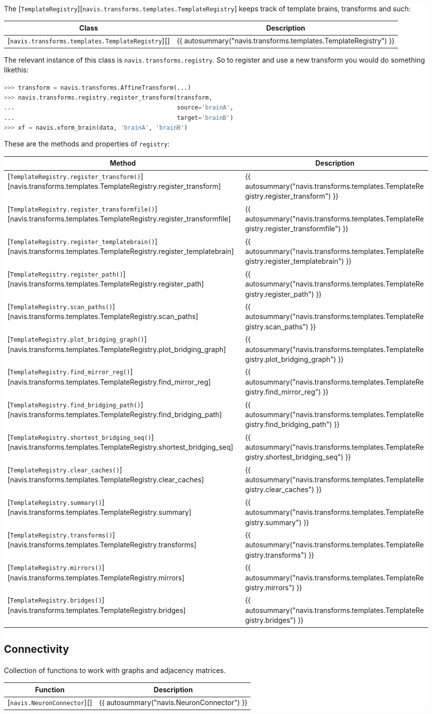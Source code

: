 The [`TemplateRegistry`][`navis.transforms.templates.TemplateRegistry`] keeps track of template brains, transforms and such:

| Class    | Description |
|----------|-------------|
| [`navis.transforms.templates.TemplateRegistry`][] | {{ autosummary("navis.transforms.templates.TemplateRegistry") }} |

The relevant instance of this class is ``navis.transforms.registry``.
So to register and use a new transform you would do something likethis:

``` python
>>> transform = navis.transforms.AffineTransform(...)
>>> navis.transforms.registry.register_transform(transform,
...                                              source='brainA',
...                                              target='brainB')
>>> xf = navis.xform_brain(data, 'brainA', 'brainB')
```

These are the methods and properties of ``registry``:

| Method   | Description |
|----------|-------------|
| [`TemplateRegistry.register_transform()`][navis.transforms.templates.TemplateRegistry.register_transform] | {{ autosummary("navis.transforms.templates.TemplateRegistry.register_transform") }} |
| [`TemplateRegistry.register_transformfile()`][navis.transforms.templates.TemplateRegistry.register_transformfile] | {{ autosummary("navis.transforms.templates.TemplateRegistry.register_transformfile") }} |
| [`TemplateRegistry.register_templatebrain()`][navis.transforms.templates.TemplateRegistry.register_templatebrain] | {{ autosummary("navis.transforms.templates.TemplateRegistry.register_templatebrain") }} |
| [`TemplateRegistry.register_path()`][navis.transforms.templates.TemplateRegistry.register_path] | {{ autosummary("navis.transforms.templates.TemplateRegistry.register_path") }} |
| [`TemplateRegistry.scan_paths()`][navis.transforms.templates.TemplateRegistry.scan_paths] | {{ autosummary("navis.transforms.templates.TemplateRegistry.scan_paths") }} |
| [`TemplateRegistry.plot_bridging_graph()`][navis.transforms.templates.TemplateRegistry.plot_bridging_graph] | {{ autosummary("navis.transforms.templates.TemplateRegistry.plot_bridging_graph") }} |
| [`TemplateRegistry.find_mirror_reg()`][navis.transforms.templates.TemplateRegistry.find_mirror_reg] | {{ autosummary("navis.transforms.templates.TemplateRegistry.find_mirror_reg") }} |
| [`TemplateRegistry.find_bridging_path()`][navis.transforms.templates.TemplateRegistry.find_bridging_path] | {{ autosummary("navis.transforms.templates.TemplateRegistry.find_bridging_path") }} |
| [`TemplateRegistry.shortest_bridging_seq()`][navis.transforms.templates.TemplateRegistry.shortest_bridging_seq] | {{ autosummary("navis.transforms.templates.TemplateRegistry.shortest_bridging_seq") }} |
| [`TemplateRegistry.clear_caches()`][navis.transforms.templates.TemplateRegistry.clear_caches] | {{ autosummary("navis.transforms.templates.TemplateRegistry.clear_caches") }} |
| [`TemplateRegistry.summary()`][navis.transforms.templates.TemplateRegistry.summary] | {{ autosummary("navis.transforms.templates.TemplateRegistry.summary") }} |
| [`TemplateRegistry.transforms()`][navis.transforms.templates.TemplateRegistry.transforms] | {{ autosummary("navis.transforms.templates.TemplateRegistry.transforms") }} |
| [`TemplateRegistry.mirrors()`][navis.transforms.templates.TemplateRegistry.mirrors] | {{ autosummary("navis.transforms.templates.TemplateRegistry.mirrors") }} |
| [`TemplateRegistry.bridges()`][navis.transforms.templates.TemplateRegistry.bridges] | {{ autosummary("navis.transforms.templates.TemplateRegistry.bridges") }} |

## Connectivity

Collection of functions to work with graphs and adjacency matrices.

| Function | Description |
|----------|-------------|
| [`navis.NeuronConnector`][] | {{ autosummary("navis.NeuronConnector") }} |
